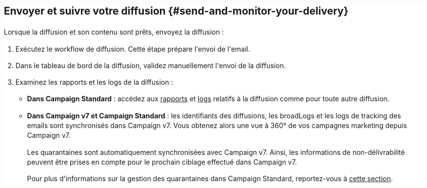 ## Envoyer et suivre votre diffusion {#send-and-monitor-your-delivery}

Lorsque la diffusion et son contenu sont prêts, envoyez la diffusion :

1. Exécutez le workflow de diffusion. Cette étape prépare l&#39;envoi de l&#39;email.
1. Dans le tableau de bord de la diffusion, validez manuellement l&#39;envoi de la diffusion.
1. Examinez les rapports et les logs de la diffusion :

   * **Dans Campaign Standard** : accédez aux [rapports](https://experienceleague.adobe.com/docs/campaign-standard/using/reporting/about-reporting/about-dynamic-reports.html?lang=fr) et [logs](https://experienceleague.adobe.com/docs/campaign-standard/using/testing-and-sending/monitoring-messages/monitoring-a-delivery.html?lang=fr) relatifs à la diffusion comme pour toute autre diffusion.
   * **Dans Campaign v7 et Campaign Standard** : les identifiants des diffusions, les broadLogs et les logs de tracking des emails sont synchronisés dans Campaign v7. Vous obtenez alors une vue à 360° de vos campagnes marketing depuis Campaign v7.

      Les quarantaines sont automatiquement synchronisées avec Campaign v7. Ainsi, les informations de non-délivrabilité peuvent être prises en compte pour le prochain ciblage effectué dans Campaign v7.

      Pour plus d&#39;informations sur la gestion des quarantaines dans Campaign Standard, reportez-vous à [cette section](https://experienceleague.adobe.com/docs/campaign-standard/using/testing-and-sending/monitoring-messages/understanding-quarantine-management.html?lang=fr).
